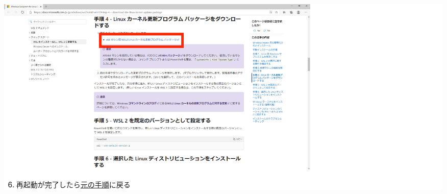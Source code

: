   <img width="600" alt="" src="images/linux_update_download_page.png">

6. 再起動が完了したら[元の手順](#Dockerのダウンロード)に戻る

